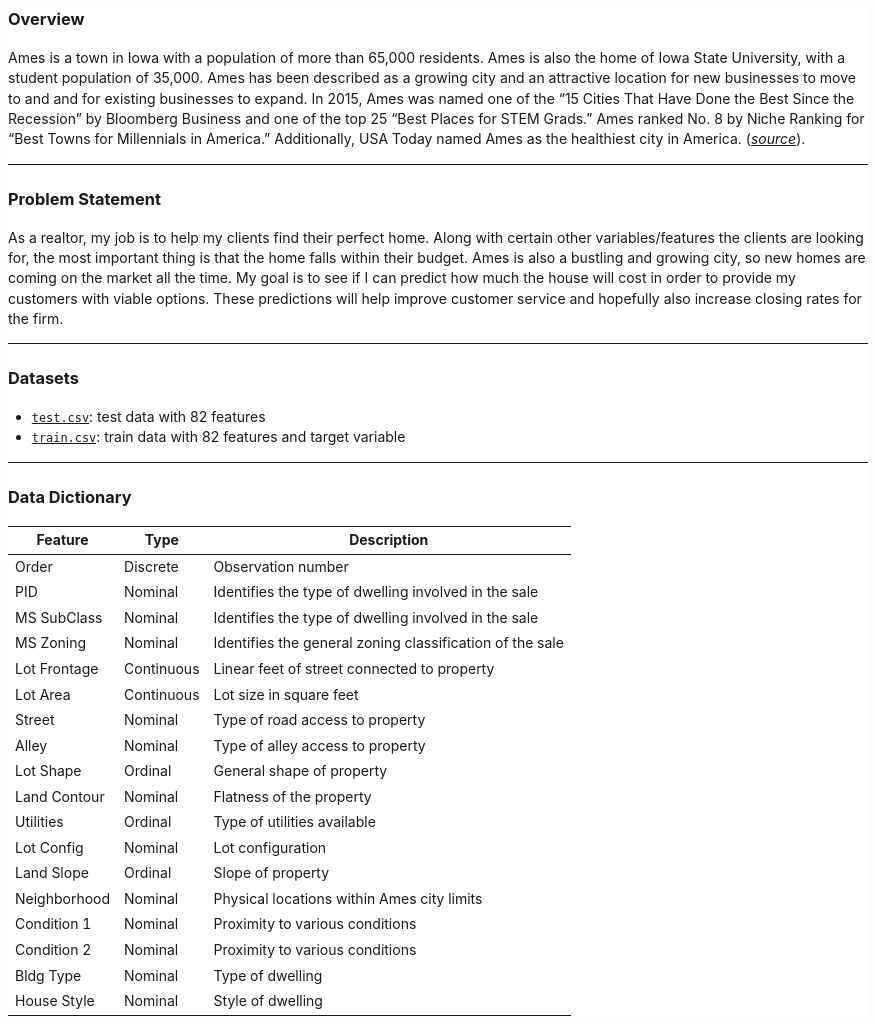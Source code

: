 ### Overview

Ames is a town in Iowa with a population of more than 65,000 residents. Ames is also the home of Iowa State University, with a student population of 35,000. Ames has been described as a growing city and an attractive location for new businesses to move to and and for existing businesses to expand. In 2015, Ames was named one of the “15 Cities That Have Done the Best Since the Recession” by Bloomberg Business and one of the top 25 “Best Places for STEM Grads.” Ames ranked No. 8 by Niche Ranking for “Best Towns for Millennials in America.” Additionally, USA Today named Ames as the healthiest city in America. ([*source*](https://www.cityofames.org/about-ames/about-ames)). 

---

### Problem Statement

As a realtor, my job is to help my clients find their perfect home. Along with certain other variables/features the clients are looking for, the most important thing is that the home falls within their budget. Ames is also a bustling and growing city, so new homes are coming on the market all the time. My goal is to see if I can predict how much the house will cost in order to provide my customers with viable options. These predictions will help improve customer service and hopefully also increase closing rates for the firm. 

---

### Datasets

* [`test.csv`](datasets/test.csv): test data with 82 features 
* [`train.csv`](/datasets/train.csv): train data with 82 features and target variable 

---

### Data Dictionary

|Feature|Type|Description|
|---|---|---|
|Order|Discrete|Observation number|
|PID|Nominal|Identifies the type of dwelling involved in the sale|
|MS SubClass|Nominal|Identifies the type of dwelling involved in the sale|
|MS Zoning|Nominal|Identifies the general zoning classification of the sale|
|Lot Frontage|Continuous|Linear feet of street connected to property|
|Lot Area|Continuous|Lot size in square feet|
|Street|Nominal|Type of road access to property|
|Alley|Nominal|Type of alley access to property|
|Lot Shape|Ordinal|General shape of property|
|Land Contour|Nominal|Flatness of the property|
|Utilities|Ordinal|Type of utilities available|
|Lot Config|Nominal|Lot configuration|
|Land Slope|Ordinal|Slope of property|
|Neighborhood|Nominal|Physical locations within Ames city limits|
|Condition 1|Nominal|Proximity to various conditions|
|Condition 2|Nominal|Proximity to various conditions|
|Bldg Type|Nominal|Type of dwelling|
|House Style|Nominal|Style of dwelling|